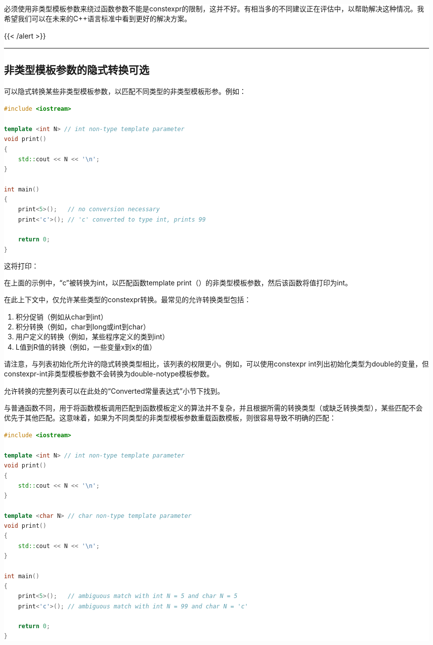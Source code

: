 必须使用非类型模板参数来绕过函数参数不能是constexpr的限制，这并不好。有相当多的不同建议正在评估中，以帮助解决这种情况。我希望我们可以在未来的C++语言标准中看到更好的解决方案。

{{< /alert >}}

***
## 非类型模板参数的隐式转换可选

可以隐式转换某些非类型模板参数，以匹配不同类型的非类型模板形参。例如：

```C++
#include <iostream>

template <int N> // int non-type template parameter
void print()
{
    std::cout << N << '\n';
}

int main()
{
    print<5>();   // no conversion necessary
    print<'c'>(); // 'c' converted to type int, prints 99

    return 0;
}
```

这将打印：

在上面的示例中，“c”被转换为int，以匹配函数template print（）的非类型模板参数，然后该函数将值打印为int。

在此上下文中，仅允许某些类型的constexpr转换。最常见的允许转换类型包括：

1. 积分促销（例如从char到int）
2. 积分转换（例如，char到long或int到char）
3. 用户定义的转换（例如，某些程序定义的类到int）
4. L值到R值的转换（例如，一些变量x到x的值）


请注意，与列表初始化所允许的隐式转换类型相比，该列表的权限更小。例如，可以使用constexpr int列出初始化类型为double的变量，但constexpr-int非类型模板参数不会转换为double-notype模板参数。

允许转换的完整列表可以在此处的“Converted常量表达式”小节下找到。

与普通函数不同，用于将函数模板调用匹配到函数模板定义的算法并不复杂，并且根据所需的转换类型（或缺乏转换类型），某些匹配不会优先于其他匹配。这意味着，如果为不同类型的非类型模板参数重载函数模板，则很容易导致不明确的匹配：

```C++
#include <iostream>

template <int N> // int non-type template parameter
void print()
{
    std::cout << N << '\n';
}

template <char N> // char non-type template parameter
void print()
{
    std::cout << N << '\n';
}

int main()
{
    print<5>();   // ambiguous match with int N = 5 and char N = 5
    print<'c'>(); // ambiguous match with int N = 99 and char N = 'c'

    return 0;
}
```